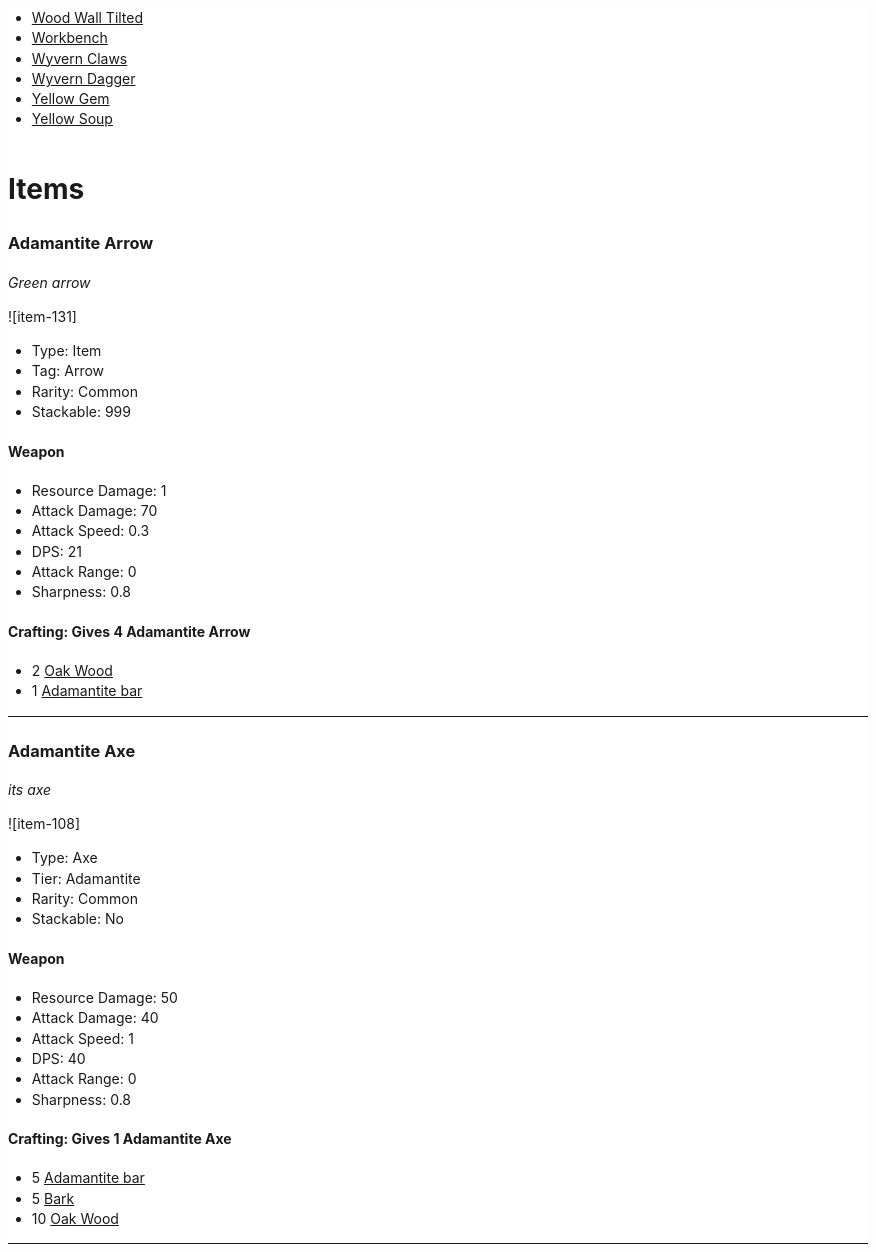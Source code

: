 - [Wood Wall Tilted](#wood-wall-tilted)
- [Workbench](#workbench)
- [Wyvern Claws](#wyvern-claws)
- [Wyvern Dagger](#wyvern-dagger)
- [Yellow Gem](#yellow-gem)
- [Yellow Soup](#yellow-soup)

# Items
### Adamantite Arrow
*Green arrow*

![item-131]
- Type: Item
- Tag: Arrow
- Rarity: Common
- Stackable: 999
#### Weapon
- Resource Damage: 1
- Attack Damage: 70
- Attack Speed: 0.3
- DPS: 21
- Attack Range: 0
- Sharpness: 0.8
#### Crafting: Gives 4 Adamantite Arrow
- 2 [Oak Wood](#oak-wood)
- 1 [Adamantite bar](#adamantite-bar)

---

### Adamantite Axe
*its axe*

![item-108]
- Type: Axe
- Tier: Adamantite
- Rarity: Common
- Stackable: No
#### Weapon
- Resource Damage: 50
- Attack Damage: 40
- Attack Speed: 1
- DPS: 40
- Attack Range: 0
- Sharpness: 0.8
#### Crafting: Gives 1 Adamantite Axe
- 5 [Adamantite bar](#adamantite-bar)
- 5 [Bark](#bark)
- 10 [Oak Wood](#oak-wood)

---